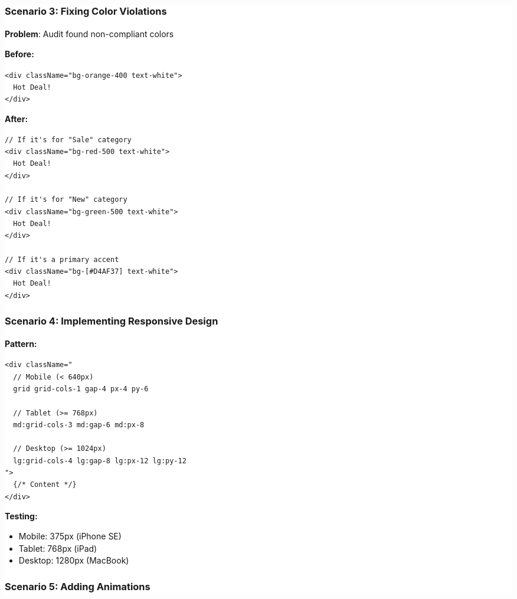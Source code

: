 ### Scenario 3: Fixing Color Violations

**Problem**: Audit found non-compliant colors

**Before:**
```tsx
<div className="bg-orange-400 text-white">
  Hot Deal!
</div>
```

**After:**
```tsx
// If it's for "Sale" category
<div className="bg-red-500 text-white">
  Hot Deal!
</div>

// If it's for "New" category
<div className="bg-green-500 text-white">
  Hot Deal!
</div>

// If it's a primary accent
<div className="bg-[#D4AF37] text-white">
  Hot Deal!
</div>
```

### Scenario 4: Implementing Responsive Design

**Pattern:**
```tsx
<div className="
  // Mobile (< 640px)
  grid grid-cols-1 gap-4 px-4 py-6

  // Tablet (>= 768px)
  md:grid-cols-3 md:gap-6 md:px-8

  // Desktop (>= 1024px)
  lg:grid-cols-4 lg:gap-8 lg:px-12 lg:py-12
">
  {/* Content */}
</div>
```

**Testing:**
- Mobile: 375px (iPhone SE)
- Tablet: 768px (iPad)
- Desktop: 1280px (MacBook)

### Scenario 5: Adding Animations
